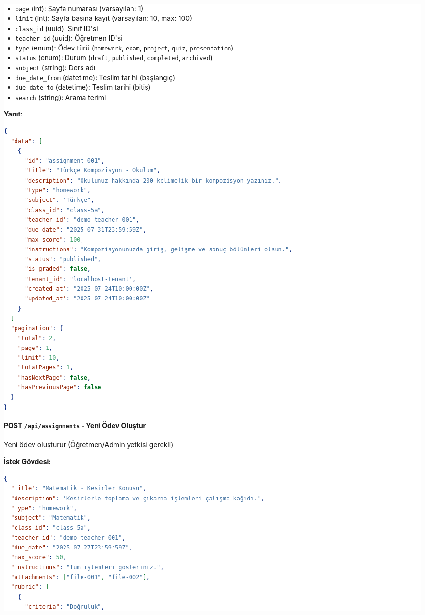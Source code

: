 - `page` (int): Sayfa numarası (varsayılan: 1)
- `limit` (int): Sayfa başına kayıt (varsayılan: 10, max: 100)
- `class_id` (uuid): Sınıf ID'si
- `teacher_id` (uuid): Öğretmen ID'si
- `type` (enum): Ödev türü (`homework`, `exam`, `project`, `quiz`, `presentation`)
- `status` (enum): Durum (`draft`, `published`, `completed`, `archived`)
- `subject` (string): Ders adı
- `due_date_from` (datetime): Teslim tarihi (başlangıç)
- `due_date_to` (datetime): Teslim tarihi (bitiş)
- `search` (string): Arama terimi

**Yanıt:**

```json
{
  "data": [
    {
      "id": "assignment-001",
      "title": "Türkçe Kompozisyon - Okulum",
      "description": "Okulunuz hakkında 200 kelimelik bir kompozisyon yazınız.",
      "type": "homework",
      "subject": "Türkçe",
      "class_id": "class-5a",
      "teacher_id": "demo-teacher-001",
      "due_date": "2025-07-31T23:59:59Z",
      "max_score": 100,
      "instructions": "Kompozisyonunuzda giriş, gelişme ve sonuç bölümleri olsun.",
      "status": "published",
      "is_graded": false,
      "tenant_id": "localhost-tenant",
      "created_at": "2025-07-24T10:00:00Z",
      "updated_at": "2025-07-24T10:00:00Z"
    }
  ],
  "pagination": {
    "total": 2,
    "page": 1,
    "limit": 10,
    "totalPages": 1,
    "hasNextPage": false,
    "hasPreviousPage": false
  }
}
```

#### **POST** `/api/assignments` - Yeni Ödev Oluştur

Yeni ödev oluşturur (Öğretmen/Admin yetkisi gerekli)

**İstek Gövdesi:**

```json
{
  "title": "Matematik - Kesirler Konusu",
  "description": "Kesirlerle toplama ve çıkarma işlemleri çalışma kağıdı.",
  "type": "homework",
  "subject": "Matematik",
  "class_id": "class-5a",
  "teacher_id": "demo-teacher-001",
  "due_date": "2025-07-27T23:59:59Z",
  "max_score": 50,
  "instructions": "Tüm işlemleri gösteriniz.",
  "attachments": ["file-001", "file-002"],
  "rubric": [
    {
      "criteria": "Doğruluk",
```